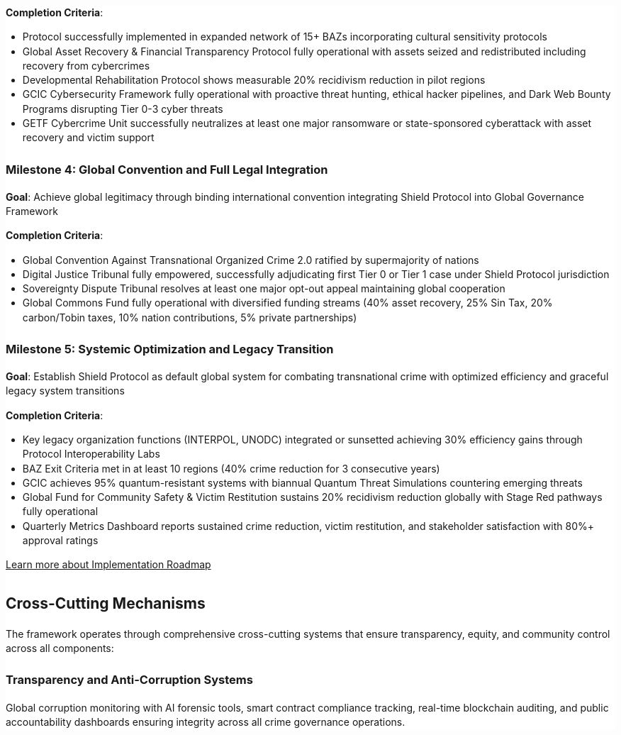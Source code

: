 **Completion Criteria**:
- Protocol successfully implemented in expanded network of 15+ BAZs incorporating cultural sensitivity protocols
- Global Asset Recovery & Financial Transparency Protocol fully operational with assets seized and redistributed including recovery from cybercrimes
- Developmental Rehabilitation Protocol shows measurable 20% recidivism reduction in pilot regions
- GCIC Cybersecurity Framework fully operational with proactive threat hunting, ethical hacker pipelines, and Dark Web Bounty Programs disrupting Tier 0-3 cyber threats
- GETF Cybercrime Unit successfully neutralizes at least one major ransomware or state-sponsored cyberattack with asset recovery and victim support

### Milestone 4: Global Convention and Full Legal Integration
**Goal**: Achieve global legitimacy through binding international convention integrating Shield Protocol into Global Governance Framework

**Completion Criteria**:
- Global Convention Against Transnational Organized Crime 2.0 ratified by supermajority of nations
- Digital Justice Tribunal fully empowered, successfully adjudicating first Tier 0 or Tier 1 case under Shield Protocol jurisdiction
- Sovereignty Dispute Tribunal resolves at least one major opt-out appeal maintaining global cooperation
- Global Commons Fund fully operational with diversified funding streams (40% asset recovery, 25% Sin Tax, 20% carbon/Tobin taxes, 10% nation contributions, 5% private partnerships)

### Milestone 5: Systemic Optimization and Legacy Transition
**Goal**: Establish Shield Protocol as default global system for combating transnational crime with optimized efficiency and graceful legacy system transitions

**Completion Criteria**:
- Key legacy organization functions (INTERPOL, UNODC) integrated or sunsetted achieving 30% efficiency gains through Protocol Interoperability Labs
- BAZ Exit Criteria met in at least 10 regions (40% crime reduction for 3 consecutive years)
- GCIC achieves 95% quantum-resistant systems with biannual Quantum Threat Simulations countering emerging threats
- Global Fund for Community Safety & Victim Restitution sustains 20% recidivism reduction globally with Stage Red pathways fully operational
- Quarterly Metrics Dashboard reports sustained crime reduction, victim restitution, and stakeholder satisfaction with 80%+ approval ratings

[Learn more about Implementation Roadmap](/frameworks/shield-protocol#implementation-roadmap)

## <a id="cross-cutting-mechanisms"></a>Cross-Cutting Mechanisms

The framework operates through comprehensive cross-cutting systems that ensure transparency, equity, and community control across all components:

### Transparency and Anti-Corruption Systems
Global corruption monitoring with AI forensic tools, smart contract compliance tracking, real-time blockchain auditing, and public accountability dashboards ensuring integrity across all crime governance operations.
